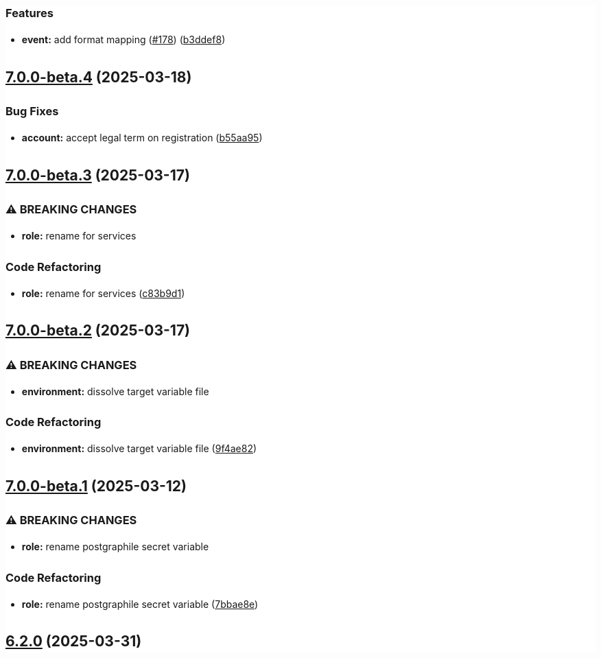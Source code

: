 ### Features

* **event:** add format mapping ([#178](https://github.com/maevsi/sqitch/issues/178)) ([b3ddef8](https://github.com/maevsi/sqitch/commit/b3ddef8f0f291cd443245563e8996c8e64ef5559))

## [7.0.0-beta.4](https://github.com/maevsi/sqitch/compare/7.0.0-beta.3...7.0.0-beta.4) (2025-03-18)

### Bug Fixes

* **account:** accept legal term on registration ([b55aa95](https://github.com/maevsi/sqitch/commit/b55aa951401f2d296008328bb0b81b5693fe7f1e))

## [7.0.0-beta.3](https://github.com/maevsi/sqitch/compare/7.0.0-beta.2...7.0.0-beta.3) (2025-03-17)

### ⚠ BREAKING CHANGES

* **role:** rename for services

### Code Refactoring

* **role:** rename for services ([c83b9d1](https://github.com/maevsi/sqitch/commit/c83b9d140a8a0b56f2490f9ce9f7ebdac8398fcd))

## [7.0.0-beta.2](https://github.com/maevsi/sqitch/compare/7.0.0-beta.1...7.0.0-beta.2) (2025-03-17)

### ⚠ BREAKING CHANGES

* **environment:** dissolve target variable file

### Code Refactoring

* **environment:** dissolve target variable file ([9f4ae82](https://github.com/maevsi/sqitch/commit/9f4ae82019b34c0dea7ff815401937edebe4c435))

## [7.0.0-beta.1](https://github.com/maevsi/sqitch/compare/6.0.0...7.0.0-beta.1) (2025-03-12)

### ⚠ BREAKING CHANGES

* **role:** rename postgraphile secret variable

### Code Refactoring

* **role:** rename postgraphile secret variable ([7bbae8e](https://github.com/maevsi/sqitch/commit/7bbae8ea0255be81387bce8ea78f1eac8ed10aee))

## [6.2.0](https://github.com/maevsi/sqitch/compare/6.1.0...6.2.0) (2025-03-31)
